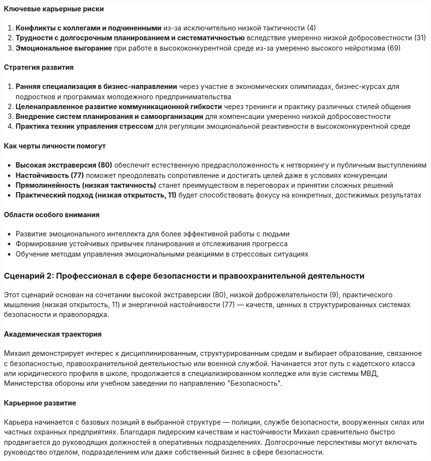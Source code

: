 #### Ключевые карьерные риски
1. **Конфликты с коллегами и подчиненными** из-за исключительно низкой тактичности (4)
2. **Трудности с долгосрочным планированием и систематичностью** вследствие умеренно низкой добросовестности (31)
3. **Эмоциональное выгорание** при работе в высококонкурентной среде из-за умеренно высокого нейротизма (69)

#### Стратегия развития
1. **Ранняя специализация в бизнес-направлении** через участие в экономических олимпиадах, бизнес-курсах для подростков и программах молодежного предпринимательства
2. **Целенаправленное развитие коммуникационной гибкости** через тренинги и практику различных стилей общения
3. **Внедрение систем планирования и самоорганизации** для компенсации умеренно низкой добросовестности
4. **Практика техник управления стрессом** для регуляции эмоциональной реактивности в высококонкурентной среде

#### Как черты личности помогут
* **Высокая экстраверсия (80)** обеспечит естественную предрасположенность к нетворкингу и публичным выступлениям
* **Настойчивость (77)** поможет преодолевать сопротивление и достигать целей даже в условиях конкуренции
* **Прямолинейность (низкая тактичность)** станет преимуществом в переговорах и принятии сложных решений
* **Практический подход (низкая открытость, 11)** будет способствовать фокусу на конкретных, достижимых результатах

#### Области особого внимания
* Развитие эмоционального интеллекта для более эффективной работы с людьми
* Формирование устойчивых привычек планирования и отслеживания прогресса
* Обучение методам управления эмоциональными реакциями в стрессовых ситуациях

### Сценарий 2: Профессионал в сфере безопасности и правоохранительной деятельности

Этот сценарий основан на сочетании высокой экстраверсии (80), низкой доброжелательности (9), практического мышления (низкая открытость, 11) и энергичной настойчивости (77) — качеств, ценных в структурированных системах безопасности и правопорядка.

#### Академическая траектория
Михаил демонстрирует интерес к дисциплинированным, структурированным средам и выбирает образование, связанное с безопасностью, правоохранительной деятельностью или военной службой. Начинается этот путь с кадетского класса или юридического профиля в школе, продолжается в специализированном колледже или вузе системы МВД, Министерства обороны или учебном заведении по направлению "Безопасность". 

#### Карьерное развитие
Карьера начинается с базовых позиций в выбранной структуре — полиции, службе безопасности, вооруженных силах или частных охранных предприятиях. Благодаря лидерским качествам и настойчивости Михаил сравнительно быстро продвигается до руководящих должностей в оперативных подразделениях. Долгосрочные перспективы могут включать руководство отделом, подразделением или даже собственный бизнес в сфере безопасности.
